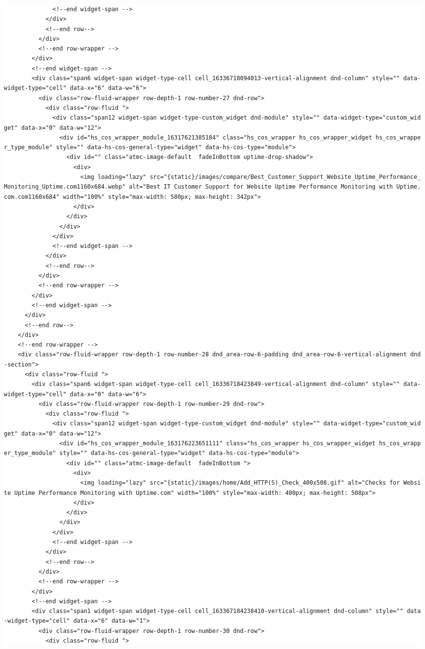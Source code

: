                   <!--end widget-span -->
                </div>
                <!--end row-->
              </div>
              <!--end row-wrapper -->
            </div>
            <!--end widget-span -->
            <div class="span6 widget-span widget-type-cell cell_16336718094013-vertical-alignment dnd-column" style="" data-widget-type="cell" data-x="6" data-w="6">
              <div class="row-fluid-wrapper row-depth-1 row-number-27 dnd-row">
                <div class="row-fluid ">
                  <div class="span12 widget-span widget-type-custom_widget dnd-module" style="" data-widget-type="custom_widget" data-x="0" data-w="12">
                    <div id="hs_cos_wrapper_module_16317621385184" class="hs_cos_wrapper hs_cos_wrapper_widget hs_cos_wrapper_type_module" style="" data-hs-cos-general-type="widget" data-hs-cos-type="module">
                      <div id="" class="atmc-image-default  fadeInBottom uptime-drop-shadow">
                        <div>
                          <img loading="lazy" src="{static}/images/compare/Best_Customer_Support_Website_Uptime_Performance_Monitoring_Uptime.com1160x684.webp" alt="Best IT Customer Support for Website Uptime Performance Monitoring with Uptime.com.com1160x684" width="100%" style="max-width: 580px; max-height: 342px">
                        </div>
                      </div>
                    </div>
                  </div>
                  <!--end widget-span -->
                </div>
                <!--end row-->
              </div>
              <!--end row-wrapper -->
            </div>
            <!--end widget-span -->
          </div>
          <!--end row-->
        </div>
        <!--end row-wrapper -->
        <div class="row-fluid-wrapper row-depth-1 row-number-28 dnd_area-row-6-padding dnd_area-row-6-vertical-alignment dnd-section">
          <div class="row-fluid ">
            <div class="span6 widget-span widget-type-cell cell_16336718423849-vertical-alignment dnd-column" style="" data-widget-type="cell" data-x="0" data-w="6">
              <div class="row-fluid-wrapper row-depth-1 row-number-29 dnd-row">
                <div class="row-fluid ">
                  <div class="span12 widget-span widget-type-custom_widget dnd-module" style="" data-widget-type="custom_widget" data-x="0" data-w="12">
                    <div id="hs_cos_wrapper_module_163176223651111" class="hs_cos_wrapper hs_cos_wrapper_widget hs_cos_wrapper_type_module" style="" data-hs-cos-general-type="widget" data-hs-cos-type="module">
                      <div id="" class="atmc-image-default  fadeInBottom ">
                        <div>
                          <img loading="lazy" src="{static}/images/home/Add_HTTP(S)_Check_400x508.gif" alt="Checks for Website Uptime Performance Monitoring with Uptime.com" width="100%" style="max-width: 400px; max-height: 508px">
                        </div>
                      </div>
                    </div>
                  </div>
                  <!--end widget-span -->
                </div>
                <!--end row-->
              </div>
              <!--end row-wrapper -->
            </div>
            <!--end widget-span -->
            <div class="span1 widget-span widget-type-cell cell_163367184238410-vertical-alignment dnd-column" style="" data-widget-type="cell" data-x="6" data-w="1">
              <div class="row-fluid-wrapper row-depth-1 row-number-30 dnd-row">
                <div class="row-fluid ">